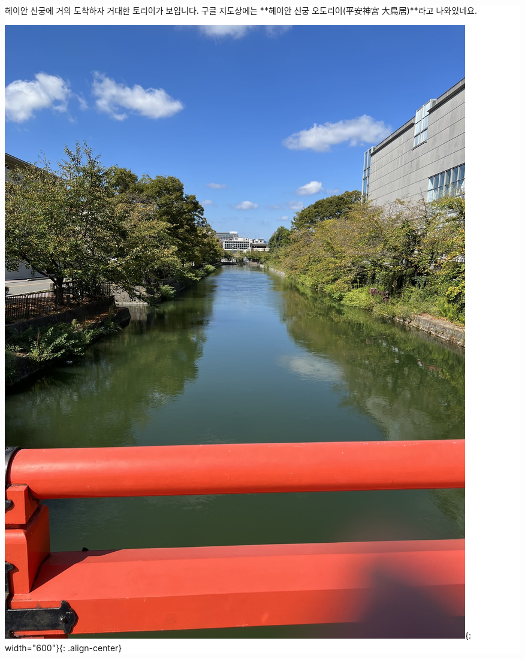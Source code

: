 헤이안 신궁에 거의 도착하자 거대한 토리이가 보입니다. 구글 지도상에는 **헤이안 신궁 오도리이(平安神宮 大鳥居)**라고 나와있네요.

![](/assets/images/Travel/018/009.jpg){: width="600"}{: .align-center}
